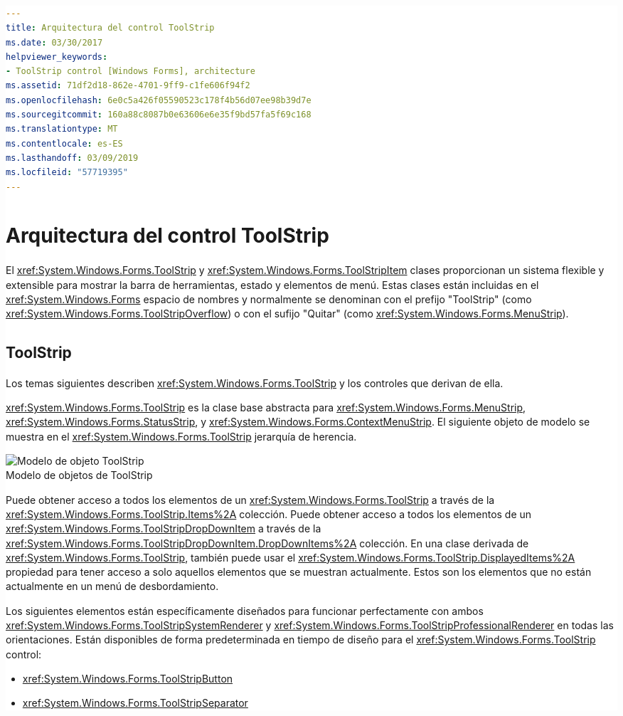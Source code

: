 ```yaml
---
title: Arquitectura del control ToolStrip
ms.date: 03/30/2017
helpviewer_keywords:
- ToolStrip control [Windows Forms], architecture
ms.assetid: 71df2d18-862e-4701-9ff9-c1fe606f94f2
ms.openlocfilehash: 6e0c5a426f05590523c178f4b56d07ee98b39d7e
ms.sourcegitcommit: 160a88c8087b0e63606e6e35f9bd57fa5f69c168
ms.translationtype: MT
ms.contentlocale: es-ES
ms.lasthandoff: 03/09/2019
ms.locfileid: "57719395"
---
```

# <a name="toolstrip-control-architecture"></a>Arquitectura del control ToolStrip
El <xref:System.Windows.Forms.ToolStrip> y <xref:System.Windows.Forms.ToolStripItem> clases proporcionan un sistema flexible y extensible para mostrar la barra de herramientas, estado y elementos de menú. Estas clases están incluidas en el <xref:System.Windows.Forms> espacio de nombres y normalmente se denominan con el prefijo "ToolStrip" (como <xref:System.Windows.Forms.ToolStripOverflow>) o con el sufijo "Quitar" (como <xref:System.Windows.Forms.MenuStrip>).  
  
## <a name="toolstrip"></a>ToolStrip  
 Los temas siguientes describen <xref:System.Windows.Forms.ToolStrip> y los controles que derivan de ella.  
  
 <xref:System.Windows.Forms.ToolStrip> es la clase base abstracta para <xref:System.Windows.Forms.MenuStrip>, <xref:System.Windows.Forms.StatusStrip>, y <xref:System.Windows.Forms.ContextMenuStrip>. El siguiente objeto de modelo se muestra en el <xref:System.Windows.Forms.ToolStrip> jerarquía de herencia.  
  
 ![Modelo de objeto ToolStrip](./media/toolstripobjectmodel.gif "ToolStripObjectModel")  
Modelo de objetos de ToolStrip  
  
 Puede obtener acceso a todos los elementos de un <xref:System.Windows.Forms.ToolStrip> a través de la <xref:System.Windows.Forms.ToolStrip.Items%2A> colección. Puede obtener acceso a todos los elementos de un <xref:System.Windows.Forms.ToolStripDropDownItem> a través de la <xref:System.Windows.Forms.ToolStripDropDownItem.DropDownItems%2A> colección. En una clase derivada de <xref:System.Windows.Forms.ToolStrip>, también puede usar el <xref:System.Windows.Forms.ToolStrip.DisplayedItems%2A> propiedad para tener acceso a solo aquellos elementos que se muestran actualmente. Estos son los elementos que no están actualmente en un menú de desbordamiento.  
  
 Los siguientes elementos están específicamente diseñados para funcionar perfectamente con ambos <xref:System.Windows.Forms.ToolStripSystemRenderer> y <xref:System.Windows.Forms.ToolStripProfessionalRenderer> en todas las orientaciones. Están disponibles de forma predeterminada en tiempo de diseño para el <xref:System.Windows.Forms.ToolStrip> control:  
  
-   <xref:System.Windows.Forms.ToolStripButton>  
  
-   <xref:System.Windows.Forms.ToolStripSeparator>  
  